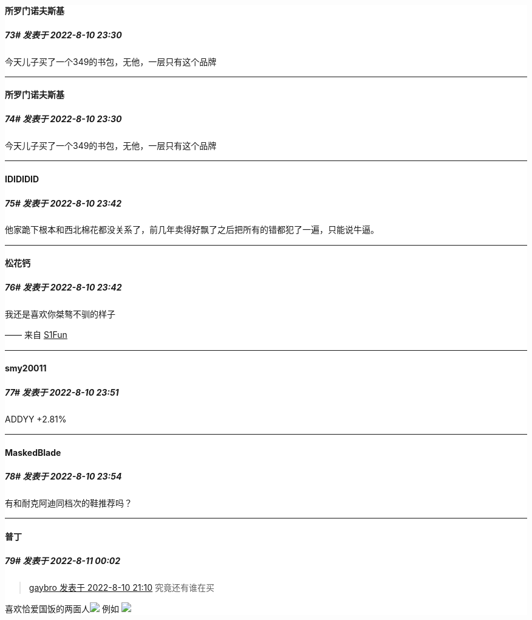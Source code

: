 ####  所罗门诺夫斯基  
##### 73#       发表于 2022-8-10 23:30

今天儿子买了一个349的书包，无他，一层只有这个品牌

*****

####  所罗门诺夫斯基  
##### 74#       发表于 2022-8-10 23:30

今天儿子买了一个349的书包，无他，一层只有这个品牌



*****

####  IDIDIDID  
##### 75#       发表于 2022-8-10 23:42

他家跪下根本和西北棉花都没关系了，前几年卖得好飘了之后把所有的错都犯了一遍，只能说牛逼。

*****

####  松花钙  
##### 76#       发表于 2022-8-10 23:42

我还是喜欢你桀骜不驯的样子

—— 来自 [S1Fun](https://s1fun.koalcat.com)



*****

####  smy20011  
##### 77#       发表于 2022-8-10 23:51

 ADDYY +2.81%

*****

####  MaskedBlade  
##### 78#       发表于 2022-8-10 23:54

有和耐克阿迪同档次的鞋推荐吗？



*****

####  普丁  
##### 79#       发表于 2022-8-11 00:02

<blockquote><a href="httphttps://bbs.saraba1st.com/2b/forum.php?mod=redirect&amp;goto=findpost&amp;pid=57010062&amp;ptid=2086232" target="_blank">gaybro 发表于 2022-8-10 21:10</a>
究竟还有谁在买</blockquote>
喜欢恰爱国饭的两面人<img src="https://static.saraba1st.com/image/smiley/face2017/037.png" referrerpolicy="no-referrer">
例如
<img src="https://p.sda1.dev/6/8cb2f839669a28b56cd41432c348a00a/CMP_20220811000213437.jpg" referrerpolicy="no-referrer">
